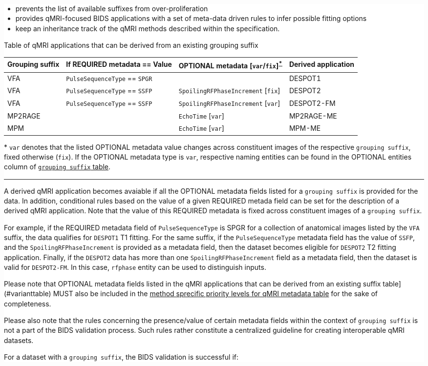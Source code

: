 * prevents the list of available suffixes from over-proliferation
* provides qMRI-focused BIDS applications with a set of meta-data driven rules
to infer possible fitting options
* keep an inheritance track of the qMRI methods described within the
specification.

<a name="varianttable">Table of qMRI applications that can be derived from an existing grouping suffix</a>

| Grouping suffix | If REQUIRED metadata == Value | OPTIONAL metadata [`var`/`fix`]<sup>[*](#footnotederive)</sup>      | Derived application |
|-----------------|-------------------------------|----------------------------------|---------------------|
| VFA             | `PulseSequenceType` == `SPGR` |                                  | DESPOT1             |
| VFA             | `PulseSequenceType` == `SSFP` | `SpoilingRFPhaseIncrement` [`fix`] | DESPOT2             |
| VFA             | `PulseSequenceType` == `SSFP` | `SpoilingRFPhaseIncrement` [`var`] | DESPOT2-FM          |
| MP2RAGE         |                               | `EchoTime` [`var`]                 | MP2RAGE-ME          |
| MPM             |                               | `EchoTime` [`var`]                 | MPM-ME              |

<a name="footnotederive">*</a> `var` denotes that the listed OPTIONAL metadata value changes across
 constituent images of the respective `grouping suffix`, fixed otherwise (`fix`). 
 If the OPTIONAL metadata type is `var`, respective naming entities can be found in the 
 OPTIONAL entities column of [`grouping suffix` table](#grouping-suffix). 

* * *

A derived qMRI application becomes avaiable if all the OPTIONAL metadata fields
listed for a `grouping suffix` is provided for the data. In addition, conditional
rules based on the value of a given REQUIRED metada field can be set
for the description of a derived qMRI application. Note that the value of this
REQUIRED metadata is fixed across constituent images of a `grouping suffix`. 

For example, if the REQUIRED metadata field of `PulseSequenceType` is SPGR
for a collection of anatomical images listed by the `VFA` suffix, the data
qualifies for `DESPOT1` T1 fitting. For the same suffix, if the `PulseSequenceType`
metadata field has the value of `SSFP`, and the `SpoilingRFPhaseIncrement` is 
provided as a metadata field, then the dataset becomes eligible for `DESPOT2`
T2 fitting application. Finally, if the `DESPOT2` data has more than one
`SpoilingRFPhaseIncrement` field as a metadata field, then the dataset is valid
for `DESPOT2-FM`. In this case, `rfphase` entity can be used to distinguish inputs. 

Please note that OPTIONAL metadata fields listed in the 
qMRI applications that can be derived from an existing suffix table](#varianttable) MUST
also be included in the
[method sprecific priority levels for qMRI metadata table](#prioritylevels) for the sake of completeness.

Please also note that the rules concerning the presence/value of certain metadata
fields within the context of `grouping suffix` is not a part of the BIDS
validation process. Such rules rather constitute a centralized guideline for
creating interoperable qMRI datasets.

For a dataset with a `grouping suffix`, the BIDS validation is successful if:
